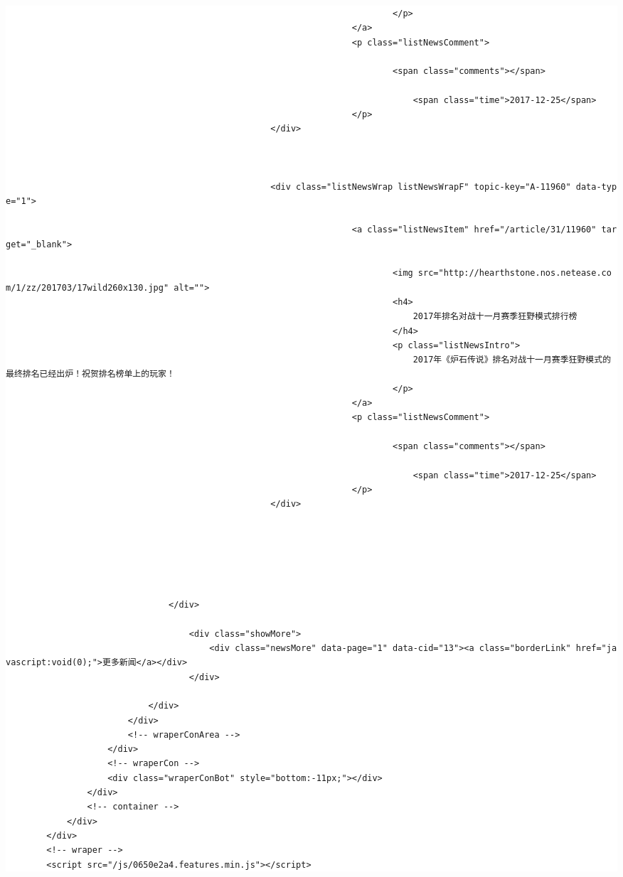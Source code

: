                                                                                 </p>
                                                                        </a>
                                                                        <p class="listNewsComment">
                                                                            
                                                                                <span class="comments"></span>
                                                                                
                                                                                    <span class="time">2017-12-25</span>
                                                                        </p>
                                                        </div>
                                                        
                                                            
                                                    
                                                        <div class="listNewsWrap listNewsWrapF" topic-key="A-11960" data-type="1">
                                                            
                                                                        <a class="listNewsItem" href="/article/31/11960" target="_blank">
                                                                            
                                                                                <img src="http://hearthstone.nos.netease.com/1/zz/201703/17wild260x130.jpg" alt="">
                                                                                <h4>
                                                                                    2017年排名对战十一月赛季狂野模式排行榜
                                                                                </h4>
                                                                                <p class="listNewsIntro">
                                                                                    2017年《炉石传说》排名对战十一月赛季狂野模式的最终排名已经出炉！祝贺排名榜单上的玩家！
                                                                                </p>
                                                                        </a>
                                                                        <p class="listNewsComment">
                                                                            
                                                                                <span class="comments"></span>
                                                                                
                                                                                    <span class="time">2017-12-25</span>
                                                                        </p>
                                                        </div>
                                                        
                                                            
                  
                                                    
                                                            
                                                                
                                    </div>
                                    
                                        <div class="showMore">
                                            <div class="newsMore" data-page="1" data-cid="13"><a class="borderLink" href="javascript:void(0);">更多新闻</a></div>
                                        </div>
                                        
                                </div>
                            </div>
                            <!-- wraperConArea -->
                        </div>
                        <!-- wraperCon -->
                        <div class="wraperConBot" style="bottom:-11px;"></div>
                    </div>
                    <!-- container -->
                </div>
            </div>
            <!-- wraper -->
            <script src="/js/0650e2a4.features.min.js"></script>
<script src="http://tjs.sjs.sinajs.cn/open/api/js/wb.js" type="text/javascript" charset="utf-8"></script>
<script type="text/javascript" src="http://res.wx.qq.com/open/js/jweixin-1.0.0.js"></script>
<script type="text/javascript" src="https://fs.bnet.163.com/js/??module/base.js,module/login.js,module/navbar.js,wx_share.1.0.1.js,vendor/parallax.js,module/footer.js?t=1514367632871"></script>
